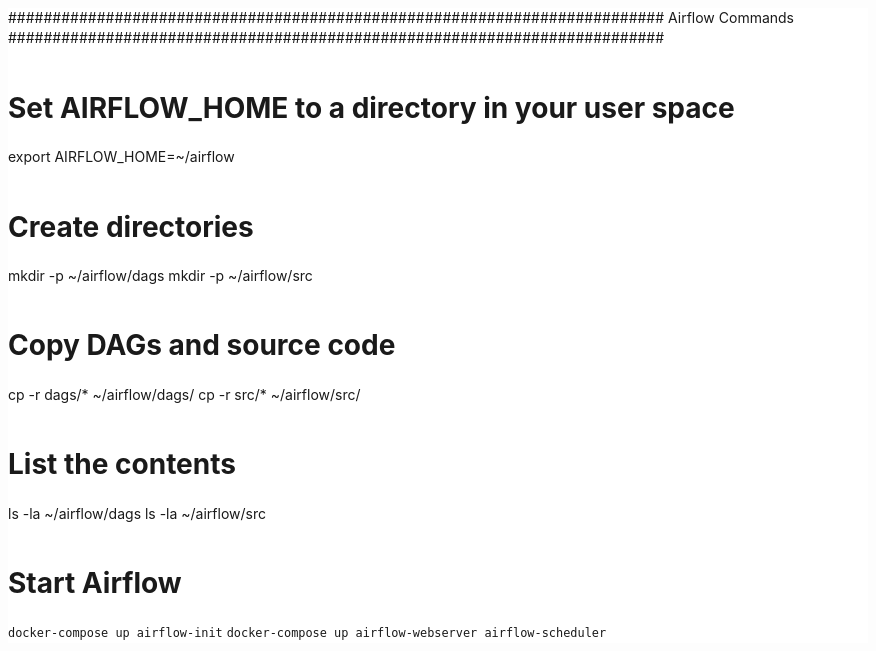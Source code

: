 ##########################################################################
                         Airflow Commands
##########################################################################
# Set AIRFLOW_HOME to a directory in your user space
export AIRFLOW_HOME=~/airflow
# Create directories
mkdir -p ~/airflow/dags
mkdir -p ~/airflow/src
# Copy DAGs and source code
cp -r dags/* ~/airflow/dags/
cp -r src/* ~/airflow/src/
# List the contents
ls -la ~/airflow/dags
ls -la ~/airflow/src
# Start Airflow
`docker-compose up airflow-init`
`docker-compose up airflow-webserver airflow-scheduler`

